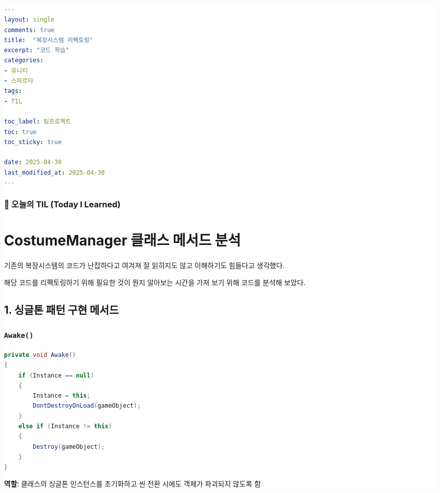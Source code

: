 ```yaml
---
layout: single
comments: true
title:  "복장시스템 리팩토링"
excerpt: "코드 학습"
categories: 
- 유니티
- 스파르타
tags:
- TIL
 
toc_label: 팀프로젝트
toc: true
toc_sticky: true
 
date: 2025-04-30
last_modified_at: 2025-04-30
---
```


### 📆 오늘의 TIL (Today I Learned)

# CostumeManager 클래스 메서드 분석

기존의 복장시스템의 코드가 난잡하다고 여겨져 잘 읽히지도 않고 이해하기도 힘들다고 생각했다.

해당 코드를 리팩토링하기 위해 필요한 것이 뭔지 알아보는 시간을 가져 보기 위해 코드를 분석해 보았다.



## 1. 싱글톤 패턴 구현 메서드

### `Awake()`

```csharp
private void Awake()
{
    if (Instance == null)
    {
        Instance = this;
        DontDestroyOnLoad(gameObject);
    }
    else if (Instance != this)
    {
        Destroy(gameObject);
    }
}
```

**역할**: 클래스의 싱글톤 인스턴스를 초기화하고 씬 전환 시에도 객체가 파괴되지 않도록 함 
